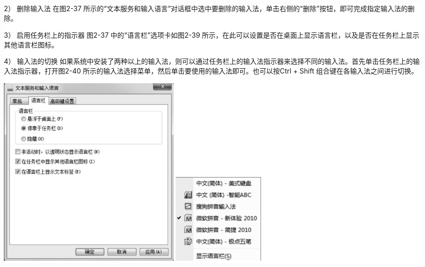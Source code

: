 

2） 删除输入法
在图2-37 所示的“文本服务和输入语言”对话框中选中要删除的输入法，单击右侧的“删除”按钮，即可完成指定输入法的删除。

3） 启用任务栏上的指示器
图2-37 中的“语言栏”选项卡如图2-39 所示，在此可以设置是否在桌面上显示语言栏，以及是否在任务栏上显示其他语言栏图标。

4） 输入法的切换
如果系统中安装了两种以上的输入法，则可以通过任务栏上的输入法指示器来选择不同的输入法。首先单击任务栏上的输入法指示器，打开图2-40 所示的输入法选择菜单，然后单击要使用的输入法即可。也可以按Ctrl + Shift 组合键在各输入法之间进行切换。

<img src="../image/image-20201017200250318.png" alt="image-20201017200250318" style="zoom: 67%;" />



<img src="../image/image-20201017200306760.png" alt="image-20201017200306760" style="zoom:50%;" />

